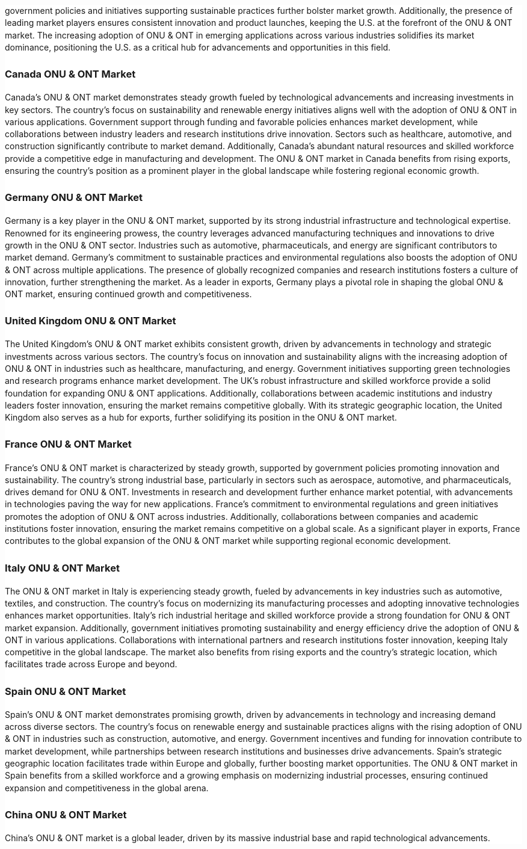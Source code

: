 government policies and initiatives supporting sustainable practices further bolster market growth. Additionally, the presence of leading market players ensures consistent innovation and product launches, keeping the U.S. at the forefront of the ONU & ONT market. The increasing adoption of ONU & ONT in emerging applications across various industries solidifies its market dominance, positioning the U.S. as a critical hub for advancements and opportunities in this field.</p><h3>Canada ONU & ONT Market</h3><p>Canada&rsquo;s ONU & ONT market demonstrates steady growth fueled by technological advancements and increasing investments in key sectors. The country&rsquo;s focus on sustainability and renewable energy initiatives aligns well with the adoption of ONU & ONT in various applications. Government support through funding and favorable policies enhances market development, while collaborations between industry leaders and research institutions drive innovation. Sectors such as healthcare, automotive, and construction significantly contribute to market demand. Additionally, Canada&rsquo;s abundant natural resources and skilled workforce provide a competitive edge in manufacturing and development. The ONU & ONT market in Canada benefits from rising exports, ensuring the country&rsquo;s position as a prominent player in the global landscape while fostering regional economic growth.</p><h3>Germany ONU & ONT Market</h3><p>Germany is a key player in the ONU & ONT market, supported by its strong industrial infrastructure and technological expertise. Renowned for its engineering prowess, the country leverages advanced manufacturing techniques and innovations to drive growth in the ONU & ONT sector. Industries such as automotive, pharmaceuticals, and energy are significant contributors to market demand. Germany&rsquo;s commitment to sustainable practices and environmental regulations also boosts the adoption of ONU & ONT across multiple applications. The presence of globally recognized companies and research institutions fosters a culture of innovation, further strengthening the market. As a leader in exports, Germany plays a pivotal role in shaping the global ONU & ONT market, ensuring continued growth and competitiveness.</p><h3>United Kingdom ONU & ONT Market</h3><p>The United Kingdom&rsquo;s ONU & ONT market exhibits consistent growth, driven by advancements in technology and strategic investments across various sectors. The country&rsquo;s focus on innovation and sustainability aligns with the increasing adoption of ONU & ONT in industries such as healthcare, manufacturing, and energy. Government initiatives supporting green technologies and research programs enhance market development. The UK&rsquo;s robust infrastructure and skilled workforce provide a solid foundation for expanding ONU & ONT applications. Additionally, collaborations between academic institutions and industry leaders foster innovation, ensuring the market remains competitive globally. With its strategic geographic location, the United Kingdom also serves as a hub for exports, further solidifying its position in the ONU & ONT market.</p><h3>France ONU & ONT Market</h3><p>France&rsquo;s ONU & ONT market is characterized by steady growth, supported by government policies promoting innovation and sustainability. The country&rsquo;s strong industrial base, particularly in sectors such as aerospace, automotive, and pharmaceuticals, drives demand for ONU & ONT. Investments in research and development further enhance market potential, with advancements in technologies paving the way for new applications. France&rsquo;s commitment to environmental regulations and green initiatives promotes the adoption of ONU & ONT across industries. Additionally, collaborations between companies and academic institutions foster innovation, ensuring the market remains competitive on a global scale. As a significant player in exports, France contributes to the global expansion of the ONU & ONT market while supporting regional economic development.</p><h3>Italy ONU & ONT Market</h3><p>The ONU & ONT market in Italy is experiencing steady growth, fueled by advancements in key industries such as automotive, textiles, and construction. The country&rsquo;s focus on modernizing its manufacturing processes and adopting innovative technologies enhances market opportunities. Italy&rsquo;s rich industrial heritage and skilled workforce provide a strong foundation for ONU & ONT market expansion. Additionally, government initiatives promoting sustainability and energy efficiency drive the adoption of ONU & ONT in various applications. Collaborations with international partners and research institutions foster innovation, keeping Italy competitive in the global landscape. The market also benefits from rising exports and the country&rsquo;s strategic location, which facilitates trade across Europe and beyond.</p><h3>Spain ONU & ONT Market</h3><p>Spain&rsquo;s ONU & ONT market demonstrates promising growth, driven by advancements in technology and increasing demand across diverse sectors. The country&rsquo;s focus on renewable energy and sustainable practices aligns with the rising adoption of ONU & ONT in industries such as construction, automotive, and energy. Government incentives and funding for innovation contribute to market development, while partnerships between research institutions and businesses drive advancements. Spain&rsquo;s strategic geographic location facilitates trade within Europe and globally, further boosting market opportunities. The ONU & ONT market in Spain benefits from a skilled workforce and a growing emphasis on modernizing industrial processes, ensuring continued expansion and competitiveness in the global arena.</p><h3>China ONU & ONT Market</h3><p>China&rsquo;s ONU & ONT market is a global leader, driven by its massive industrial base and rapid technological advancements.